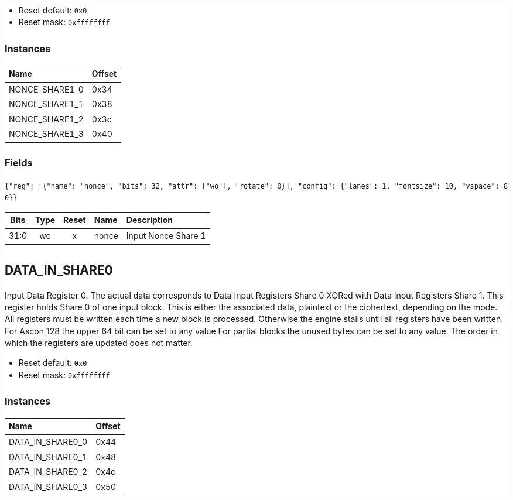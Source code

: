 - Reset default: `0x0`
- Reset mask: `0xffffffff`

### Instances

| Name           | Offset   |
|:---------------|:---------|
| NONCE_SHARE1_0 | 0x34     |
| NONCE_SHARE1_1 | 0x38     |
| NONCE_SHARE1_2 | 0x3c     |
| NONCE_SHARE1_3 | 0x40     |


### Fields

```wavejson
{"reg": [{"name": "nonce", "bits": 32, "attr": ["wo"], "rotate": 0}], "config": {"lanes": 1, "fontsize": 10, "vspace": 80}}
```

|  Bits  |  Type  |  Reset  | Name   | Description         |
|:------:|:------:|:-------:|:-------|:--------------------|
|  31:0  |   wo   |    x    | nonce  | Input Nonce Share 1 |

## DATA_IN_SHARE0
Input Data Register 0.
The actual data corresponds to Data Input Registers Share 0 XORed with Data Input Registers Share 1.
This register holds Share 0 of one input block.
This is either the associated data, plaintext or the ciphertext, depending on the mode.
All registers must be written each time a new block is processed.
Otherwise the engine stalls until all registers have been written.
For Ascon 128 the upper 64 bit can be set to any value
For partial blocks the unused bytes can be set to any value.
The order in which the registers are updated does not matter.
- Reset default: `0x0`
- Reset mask: `0xffffffff`

### Instances

| Name             | Offset   |
|:-----------------|:---------|
| DATA_IN_SHARE0_0 | 0x44     |
| DATA_IN_SHARE0_1 | 0x48     |
| DATA_IN_SHARE0_2 | 0x4c     |
| DATA_IN_SHARE0_3 | 0x50     |
